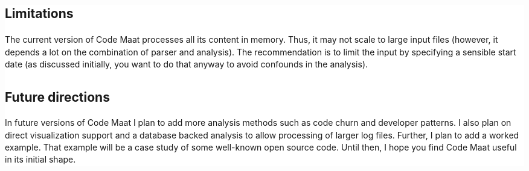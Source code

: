 ## Limitations

The current version of Code Maat processes all its content in memory. Thus, it may not scale to large input files (however, it depends a lot on the combination of parser and analysis). The recommendation is to limit the input by specifying a sensible start date (as discussed initially, you want to do that anyway to avoid confounds in the analysis).

## Future directions

In future versions of Code Maat I plan to add more analysis methods such as code churn and developer patterns.
I also plan on direct visualization support and a database backed analysis to allow processing of larger log files. Further, I plan to add a worked example. That example will be a case study of some well-known open source code. Until then, I hope you find Code Maat useful in its initial shape.
